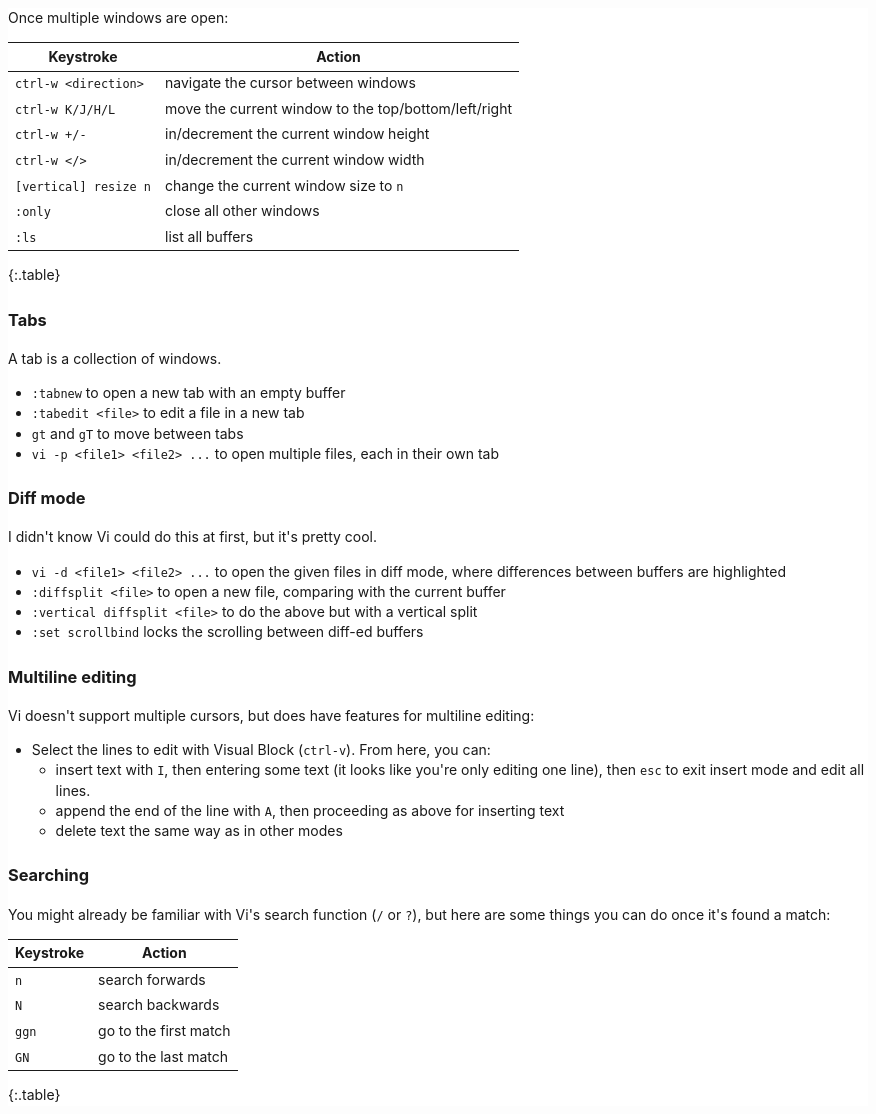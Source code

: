 Once multiple windows are open:

| Keystroke             | Action                                               |
|-----------------------|------------------------------------------------------|
| `ctrl-w <direction>`  | navigate the cursor between windows                  |
| `ctrl-w K/J/H/L`      | move the current window to the top/bottom/left/right |
| `ctrl-w +/-`          | in/decrement the current window height               |
| `ctrl-w </>`          | in/decrement the current window width                |
| `[vertical] resize n` | change the current window size to `n`                |
| `:only`               | close all other windows                              |
| `:ls`                 | list all buffers                                     |
{:.table}

### Tabs
A tab is a collection of windows.

- `:tabnew` to open a new tab with an empty buffer
- `:tabedit <file>` to edit a file in a new tab
- `gt` and `gT` to move between tabs
- `vi -p <file1> <file2> ...` to open multiple files, each in their own tab

### Diff mode
I didn't know Vi could do this at first, but it's pretty cool.

- `vi -d <file1> <file2> ...` to open the given files in diff mode, where differences between buffers are highlighted
- `:diffsplit <file>` to open a new file, comparing with the current buffer
- `:vertical diffsplit <file>` to do the above but with a vertical split
- `:set scrollbind` locks the scrolling between diff-ed buffers

### Multiline editing
Vi doesn't support multiple cursors, but does have features for multiline editing:

- Select the lines to edit with Visual Block (`ctrl-v`). From here, you can:
    - insert text with `I`, then entering some text (it looks like you're only editing one line), then `esc` to exit insert mode and edit all lines.
    - append the end of the line with `A`, then proceeding as above for inserting text
    - delete text the same way as in other modes

### Searching
You might already be familiar with Vi's search function (`/` or `?`), but here are some things you can do once
it's found a match:

| Keystroke | Action                |
|-----------|-----------------------|
| `n`       | search forwards       |
| `N`       | search backwards      |
| `ggn`     | go to the first match |
| `GN`      | go to the last match  |
{:.table}
